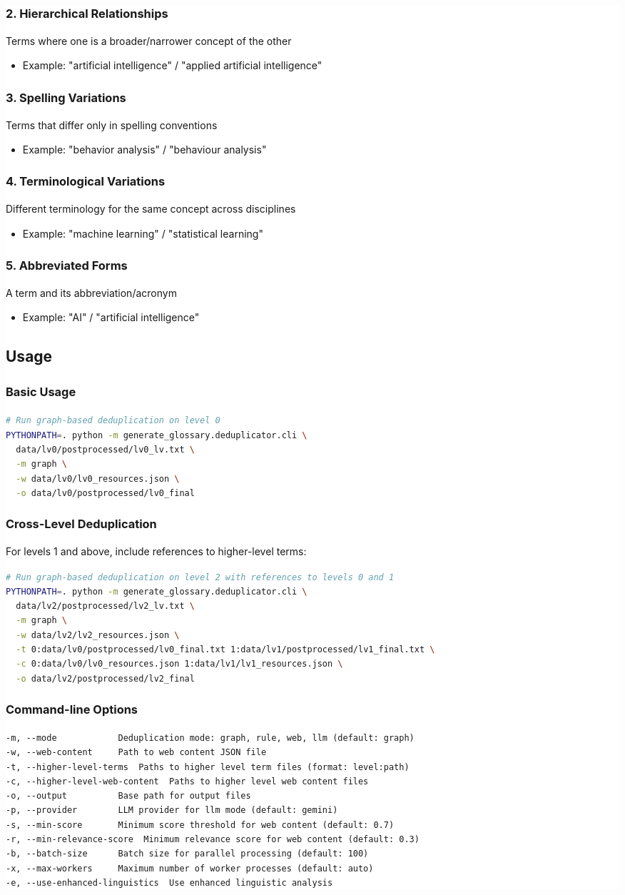 ### 2. Hierarchical Relationships
Terms where one is a broader/narrower concept of the other
- Example: "artificial intelligence" / "applied artificial intelligence"

### 3. Spelling Variations
Terms that differ only in spelling conventions
- Example: "behavior analysis" / "behaviour analysis"

### 4. Terminological Variations
Different terminology for the same concept across disciplines
- Example: "machine learning" / "statistical learning"

### 5. Abbreviated Forms
A term and its abbreviation/acronym
- Example: "AI" / "artificial intelligence"

## Usage

### Basic Usage

```bash
# Run graph-based deduplication on level 0
PYTHONPATH=. python -m generate_glossary.deduplicator.cli \
  data/lv0/postprocessed/lv0_lv.txt \
  -m graph \
  -w data/lv0/lv0_resources.json \
  -o data/lv0/postprocessed/lv0_final
```

### Cross-Level Deduplication

For levels 1 and above, include references to higher-level terms:

```bash
# Run graph-based deduplication on level 2 with references to levels 0 and 1
PYTHONPATH=. python -m generate_glossary.deduplicator.cli \
  data/lv2/postprocessed/lv2_lv.txt \
  -m graph \
  -w data/lv2/lv2_resources.json \
  -t 0:data/lv0/postprocessed/lv0_final.txt 1:data/lv1/postprocessed/lv1_final.txt \
  -c 0:data/lv0/lv0_resources.json 1:data/lv1/lv1_resources.json \
  -o data/lv2/postprocessed/lv2_final
```

### Command-line Options

```
-m, --mode            Deduplication mode: graph, rule, web, llm (default: graph)
-w, --web-content     Path to web content JSON file
-t, --higher-level-terms  Paths to higher level term files (format: level:path)
-c, --higher-level-web-content  Paths to higher level web content files
-o, --output          Base path for output files
-p, --provider        LLM provider for llm mode (default: gemini)
-s, --min-score       Minimum score threshold for web content (default: 0.7)
-r, --min-relevance-score  Minimum relevance score for web content (default: 0.3)
-b, --batch-size      Batch size for parallel processing (default: 100)
-x, --max-workers     Maximum number of worker processes (default: auto)
-e, --use-enhanced-linguistics  Use enhanced linguistic analysis
```
